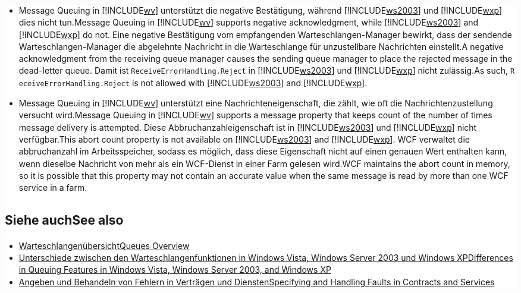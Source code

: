 -   <span data-ttu-id="ba32b-230">Message Queuing in [!INCLUDE[wv](../../../../includes/wv-md.md)] unterstützt die negative Bestätigung, während [!INCLUDE[ws2003](../../../../includes/ws2003-md.md)] und [!INCLUDE[wxp](../../../../includes/wxp-md.md)] dies nicht tun.</span><span class="sxs-lookup"><span data-stu-id="ba32b-230">Message Queuing in [!INCLUDE[wv](../../../../includes/wv-md.md)] supports negative acknowledgment, while [!INCLUDE[ws2003](../../../../includes/ws2003-md.md)] and [!INCLUDE[wxp](../../../../includes/wxp-md.md)] do not.</span></span> <span data-ttu-id="ba32b-231">Eine negative Bestätigung vom empfangenden Warteschlangen-Manager bewirkt, dass der sendende Warteschlangen-Manager die abgelehnte Nachricht in die Warteschlange für unzustellbare Nachrichten einstellt.</span><span class="sxs-lookup"><span data-stu-id="ba32b-231">A negative acknowledgment from the receiving queue manager causes the sending queue manager to place the rejected message in the dead-letter queue.</span></span> <span data-ttu-id="ba32b-232">Damit ist `ReceiveErrorHandling.Reject` in [!INCLUDE[ws2003](../../../../includes/ws2003-md.md)] und [!INCLUDE[wxp](../../../../includes/wxp-md.md)] nicht zulässig.</span><span class="sxs-lookup"><span data-stu-id="ba32b-232">As such, `ReceiveErrorHandling.Reject` is not allowed with [!INCLUDE[ws2003](../../../../includes/ws2003-md.md)] and [!INCLUDE[wxp](../../../../includes/wxp-md.md)].</span></span>  
  
-   <span data-ttu-id="ba32b-233">Message Queuing in [!INCLUDE[wv](../../../../includes/wv-md.md)] unterstützt eine Nachrichteneigenschaft, die zählt, wie oft die Nachrichtenzustellung versucht wird.</span><span class="sxs-lookup"><span data-stu-id="ba32b-233">Message Queuing in [!INCLUDE[wv](../../../../includes/wv-md.md)] supports a message property that keeps count of the number of times message delivery is attempted.</span></span> <span data-ttu-id="ba32b-234">Diese Abbruchanzahleigenschaft ist in [!INCLUDE[ws2003](../../../../includes/ws2003-md.md)] und [!INCLUDE[wxp](../../../../includes/wxp-md.md)] nicht verfügbar.</span><span class="sxs-lookup"><span data-stu-id="ba32b-234">This abort count property is not available on [!INCLUDE[ws2003](../../../../includes/ws2003-md.md)] and [!INCLUDE[wxp](../../../../includes/wxp-md.md)].</span></span> <span data-ttu-id="ba32b-235">WCF verwaltet die abbruchanzahl im Arbeitsspeicher, sodass es möglich, dass diese Eigenschaft nicht auf einen genauen Wert enthalten kann, wenn dieselbe Nachricht von mehr als ein WCF-Dienst in einer Farm gelesen wird.</span><span class="sxs-lookup"><span data-stu-id="ba32b-235">WCF maintains the abort count in memory, so it is possible that this property may not contain an accurate value when the same message is read by more than one WCF service in a farm.</span></span>  
  
## <a name="see-also"></a><span data-ttu-id="ba32b-236">Siehe auch</span><span class="sxs-lookup"><span data-stu-id="ba32b-236">See also</span></span>
- [<span data-ttu-id="ba32b-237">Warteschlangenübersicht</span><span class="sxs-lookup"><span data-stu-id="ba32b-237">Queues Overview</span></span>](../../../../docs/framework/wcf/feature-details/queues-overview.md)
- [<span data-ttu-id="ba32b-238">Unterschiede zwischen den Warteschlangenfunktionen in Windows Vista, Windows Server 2003 und Windows XP</span><span class="sxs-lookup"><span data-stu-id="ba32b-238">Differences in Queuing Features in Windows Vista, Windows Server 2003, and Windows XP</span></span>](../../../../docs/framework/wcf/feature-details/diff-in-queue-in-vista-server-2003-windows-xp.md)
- [<span data-ttu-id="ba32b-239">Angeben und Behandeln von Fehlern in Verträgen und Diensten</span><span class="sxs-lookup"><span data-stu-id="ba32b-239">Specifying and Handling Faults in Contracts and Services</span></span>](../../../../docs/framework/wcf/specifying-and-handling-faults-in-contracts-and-services.md)
